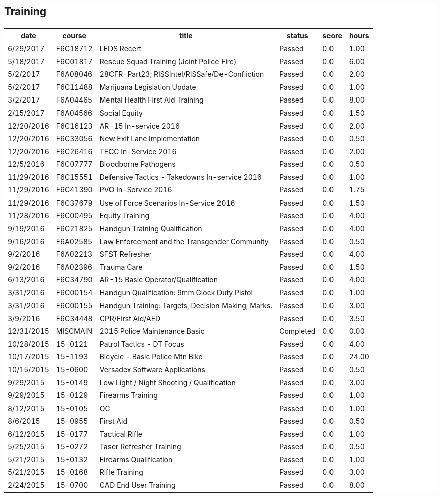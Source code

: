 ## Training
| date | course | title | status | score | hours |
| ---- | ------ | ----- | ------ | ----- | ----- |
| 6/29/2017 | F6C18712 | LEDS Recert | Passed | 0.0 | 1.00 |
| 5/18/2017 | F6C01817 | Rescue Squad Training (Joint Police  Fire) | Passed | 0.0 | 6.00 |
| 5/2/2017 | F6A08046 | 28CFR-Part23; RISSIntel/RISSafe/De-Confliction | Passed | 0.0 | 2.00 |
| 5/2/2017 | F6C11488 | Marijuana Legislation Update | Passed | 0.0 | 1.00 |
| 3/2/2017 | F6A04465 | Mental Health First Aid Training | Passed | 0.0 | 8.00 |
| 2/15/2017 | F6A04566 | Social Equity | Passed | 0.0 | 1.50 |
| 12/20/2016 | F6C16123 | AR-15 In-service 2016 | Passed | 0.0 | 2.00 |
| 12/20/2016 | F6C33056 | New Exit Lane Implementation | Passed | 0.0 | 0.50 |
| 12/20/2016 | F6C26416 | TECC In-Service 2016 | Passed | 0.0 | 2.00 |
| 12/5/2016 | F6C07777 | Bloodborne Pathogens | Passed | 0.0 | 0.50 |
| 11/29/2016 | F6C15551 | Defensive Tactics - Takedowns In-service 2016 | Passed | 0.0 | 1.00 |
| 11/29/2016 | F6C41390 | PVO In-Service 2016 | Passed | 0.0 | 1.75 |
| 11/29/2016 | F6C37679 | Use of Force Scenarios In-Service 2016 | Passed | 0.0 | 1.50 |
| 11/28/2016 | F6C00495 | Equity Training | Passed | 0.0 | 4.00 |
| 9/19/2016 | F6C21825 | Handgun Training Qualification | Passed | 0.0 | 4.00 |
| 9/16/2016 | F6A02585 | Law Enforcement and the Transgender Community | Passed | 0.0 | 0.50 |
| 9/2/2016 | F6A02213 | SFST Refresher | Passed | 0.0 | 4.00 |
| 9/2/2016 | F6A02396 | Trauma Care | Passed | 0.0 | 1.50 |
| 6/13/2016 | F6C34790 | AR-15 Basic Operator/Qualification | Passed | 0.0 | 4.00 |
| 3/31/2016 | F6C00154 | Handgun Qualification: 9mm Glock Duty Pistol | Passed | 0.0 | 1.00 |
| 3/31/2016 | F6C00155 | Handgun Training: Targets, Decision Making, Marks. | Passed | 0.0 | 3.00 |
| 3/9/2016 | F6C34448 | CPR/First Aid/AED | Passed | 0.0 | 3.50 |
| 12/31/2015 | MISCMAIN | 2015 Police Maintenance Basic | Completed | 0.0 | 0.00 |
| 10/28/2015 | 15-0121 | Patrol Tactics - DT Focus | Passed | 0.0 | 4.00 |
| 10/17/2015 | 15-1193 | Bicycle - Basic Police Mtn Bike | Passed | 0.0 | 24.00 |
| 10/15/2015 | 15-0600 | Versadex Software Applications | Passed | 0.0 | 0.50 |
| 9/29/2015 | 15-0149 | Low Light / Night Shooting / Qualification | Passed | 0.0 | 3.00 |
| 9/29/2015 | 15-0129 | Firearms Training | Passed | 0.0 | 1.00 |
| 8/12/2015 | 15-0105 | OC | Passed | 0.0 | 1.00 |
| 8/6/2015 | 15-0955 | First Aid | Passed | 0.0 | 0.50 |
| 6/12/2015 | 15-0177 | Tactical Rifle | Passed | 0.0 | 1.00 |
| 5/25/2015 | 15-0272 | Taser Refresher Training | Passed | 0.0 | 0.50 |
| 5/21/2015 | 15-0132 | Firearms Qualification | Passed | 0.0 | 1.00 |
| 5/21/2015 | 15-0168 | Rifle Training | Passed | 0.0 | 3.00 |
| 2/24/2015 | 15-0700 | CAD End User Training | Passed | 0.0 | 8.00 |